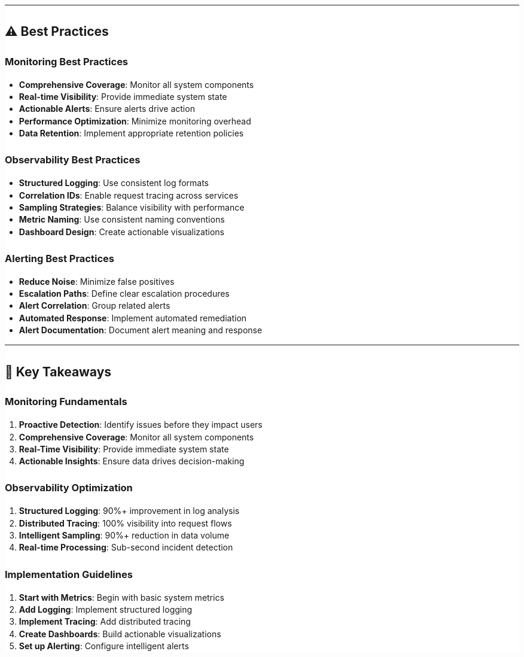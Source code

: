 ```python
```

---

## ⚠️ **Best Practices**

### **Monitoring Best Practices**
- **Comprehensive Coverage**: Monitor all system components
- **Real-time Visibility**: Provide immediate system state
- **Actionable Alerts**: Ensure alerts drive action
- **Performance Optimization**: Minimize monitoring overhead
- **Data Retention**: Implement appropriate retention policies

### **Observability Best Practices**
- **Structured Logging**: Use consistent log formats
- **Correlation IDs**: Enable request tracing across services
- **Sampling Strategies**: Balance visibility with performance
- **Metric Naming**: Use consistent naming conventions
- **Dashboard Design**: Create actionable visualizations

### **Alerting Best Practices**
- **Reduce Noise**: Minimize false positives
- **Escalation Paths**: Define clear escalation procedures
- **Alert Correlation**: Group related alerts
- **Automated Response**: Implement automated remediation
- **Alert Documentation**: Document alert meaning and response

---

## 🎯 **Key Takeaways**

### **Monitoring Fundamentals**
1. **Proactive Detection**: Identify issues before they impact users
2. **Comprehensive Coverage**: Monitor all system components
3. **Real-Time Visibility**: Provide immediate system state
4. **Actionable Insights**: Ensure data drives decision-making

### **Observability Optimization**
1. **Structured Logging**: 90%+ improvement in log analysis
2. **Distributed Tracing**: 100% visibility into request flows
3. **Intelligent Sampling**: 90%+ reduction in data volume
4. **Real-time Processing**: Sub-second incident detection

### **Implementation Guidelines**
1. **Start with Metrics**: Begin with basic system metrics
2. **Add Logging**: Implement structured logging
3. **Implement Tracing**: Add distributed tracing
4. **Create Dashboards**: Build actionable visualizations
5. **Set up Alerting**: Configure intelligent alerts
